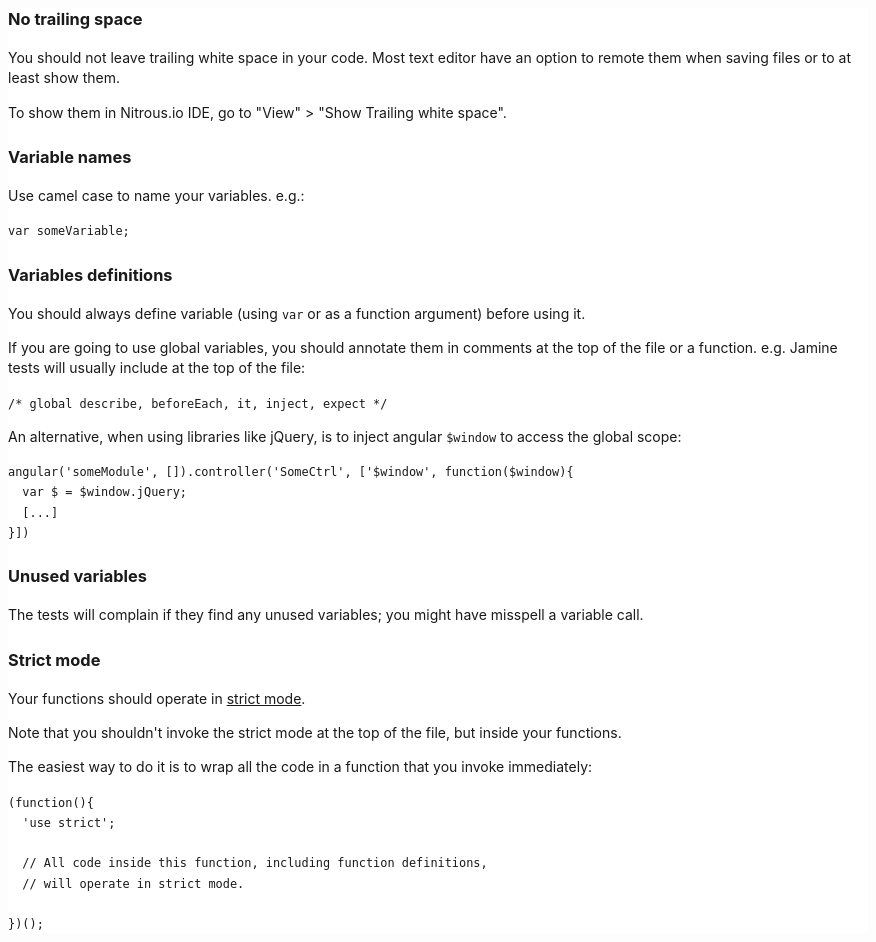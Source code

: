 ### No trailing space

You should not leave trailing white space in your code. Most text editor have
an option to remote them when saving files or to at least show them.

To show them in Nitrous.io IDE, go to "View" > "Show Trailing white space".


### Variable names

Use camel case to name your variables. e.g.:
```
var someVariable;
```


### Variables definitions

You should always define variable (using  `var` or as a function argument)
before using it.

If you are going to use global variables, you should annotate them in comments
at the top of the file or a function. e.g. Jamine tests will usually include
at the top of the file:
```
/* global describe, beforeEach, it, inject, expect */
```

An alternative, when using libraries like jQuery, is to inject angular
`$window` to access the global scope:
```
angular('someModule', []).controller('SomeCtrl', ['$window', function($window){
  var $ = $window.jQuery;
  [...]
}])
```

### Unused variables

The tests will complain if they find any unused variables;  you
might have misspell a variable call.


### Strict mode

Your functions should operate in [strict mode](https://developer.mozilla.org/en-US/docs/Web/JavaScript/Reference/Functions_and_function_scope/Strict_mode).

Note that you shouldn't invoke the strict mode at the top of the file, but
inside your functions.

The easiest way to do it is to wrap all the code in a function that you invoke
immediately:
```
(function(){
  'use strict';

  // All code inside this function, including function definitions,
  // will operate in strict mode.

})();
```
